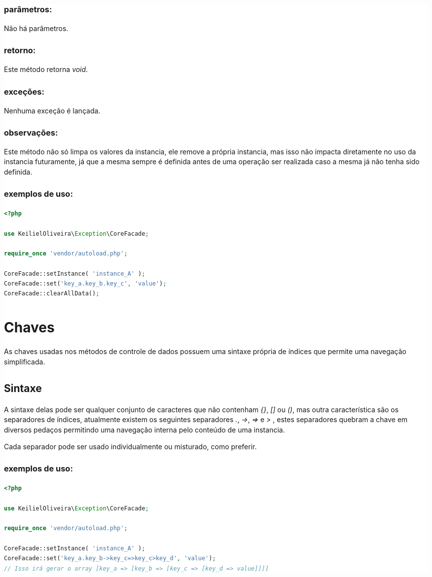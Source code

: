 ### parâmetros:

Não há parâmetros.

### retorno:

Este método retorna *void*.

### exceções:

Nenhuma exceção é lançada.

### observações:

Este método não só limpa os valores da instancia, ele remove a própria instancia, mas isso não impacta diretamente no uso da instancia futuramente, já que a mesma sempre é definida antes de uma operação ser realizada caso a mesma já não tenha sido definida.


### exemplos de uso:
```php
<?php

use KeilielOliveira\Exception\CoreFacade;

require_once 'vendor/autoload.php';

CoreFacade::setInstance( 'instance_A' );
CoreFacade::set('key_a.key_b.key_c', 'value');
CoreFacade::clearAllData();
```

# Chaves

As chaves usadas nos métodos de controle de dados possuem uma sintaxe própria de índices que permite uma navegação simplificada.

## Sintaxe

A sintaxe delas pode ser qualquer conjunto de caracteres que não contenham *{}*, *[]* ou *()*, mas outra característica são os separadores de índices, atualmente existem os seguintes separadores *.*, *->*, *=>* e *>* , estes separadores quebram a chave em diversos pedaços permitindo uma navegação interna pelo conteúdo de uma instancia.

Cada separador pode ser usado individualmente ou misturado, como preferir.

### exemplos de uso:
```php
<?php

use KeilielOliveira\Exception\CoreFacade;

require_once 'vendor/autoload.php';

CoreFacade::setInstance( 'instance_A' );
CoreFacade::set('key_a.key_b->key_c=>key_c>key_d', 'value');
// Isso irá gerar o array [key_a => [key_b => [key_c => [key_d => value]]]]
```
